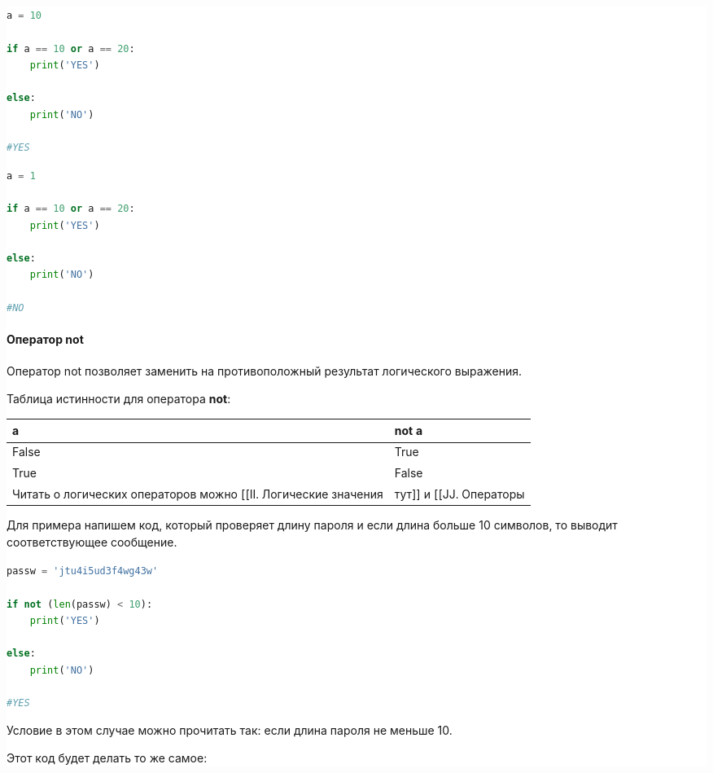 ```python
a = 10

if a == 10 or a == 20:
    print('YES')

else:
    print('NO')

#YES
```

```python
a = 1

if a == 10 or a == 20:
    print('YES')

else:
    print('NO')

#NO
```

#### Оператор not

Оператор not позволяет заменить на противоположный результат логического выражения.

Таблица истинности для оператора **not**:

|a |not a|
|:----|:----|
|False |True|
|True |False|
Читать о логических операторов можно [[II. Логические значения | тут]] и [[JJ. Операторы | здесь]].

Для примера напишем код, который проверяет длину пароля и если длина больше 10 символов, то выводит соответствующее сообщение.

```python
passw = 'jtu4i5ud3f4wg43w'

if not (len(passw) < 10):
    print('YES')

else:
    print('NO')

#YES
```

Условие в этом случае можно прочитать так: если длина пароля не меньше 10.

Этот код будет делать то же самое:
